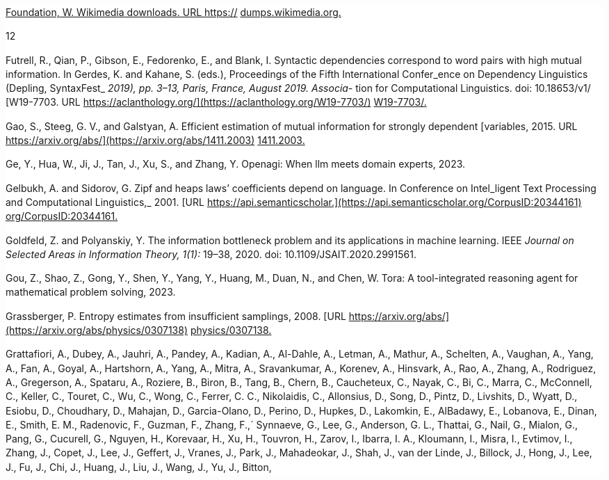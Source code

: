 [Foundation, W. Wikimedia downloads. URL https://](https://dumps.wikimedia.org)
[dumps.wikimedia.org.](https://dumps.wikimedia.org)

12


Futrell, R., Qian, P., Gibson, E., Fedorenko, E., and Blank,
I. Syntactic dependencies correspond to word pairs with
high mutual information. In Gerdes, K. and Kahane,
S. (eds.), Proceedings of the Fifth International Confer_ence on Dependency Linguistics (Depling, SyntaxFest_
_2019), pp. 3–13, Paris, France, August 2019. Associa-_
tion for Computational Linguistics. doi: 10.18653/v1/
[W19-7703. URL https://aclanthology.org/](https://aclanthology.org/W19-7703/)
[W19-7703/.](https://aclanthology.org/W19-7703/)

Gao, S., Steeg, G. V., and Galstyan, A. Efficient estimation of mutual information for strongly dependent
[variables, 2015. URL https://arxiv.org/abs/](https://arxiv.org/abs/1411.2003)
[1411.2003.](https://arxiv.org/abs/1411.2003)

Ge, Y., Hua, W., Ji, J., Tan, J., Xu, S., and Zhang, Y. Openagi: When llm meets domain experts, 2023.

Gelbukh, A. and Sidorov, G. Zipf and heaps laws’ coefficients depend on language. In Conference on Intel_ligent Text Processing and Computational Linguistics,_
2001. [URL https://api.semanticscholar.](https://api.semanticscholar.org/CorpusID:20344161)
[org/CorpusID:20344161.](https://api.semanticscholar.org/CorpusID:20344161)

Goldfeld, Z. and Polyanskiy, Y. The information bottleneck
problem and its applications in machine learning. IEEE
_Journal on Selected Areas in Information Theory, 1(1):_
19–38, 2020. doi: 10.1109/JSAIT.2020.2991561.

Gou, Z., Shao, Z., Gong, Y., Shen, Y., Yang, Y., Huang,
M., Duan, N., and Chen, W. Tora: A tool-integrated
reasoning agent for mathematical problem solving, 2023.

Grassberger, P. Entropy estimates from insufficient samplings, 2008. [URL https://arxiv.org/abs/](https://arxiv.org/abs/physics/0307138)
[physics/0307138.](https://arxiv.org/abs/physics/0307138)

Grattafiori, A., Dubey, A., Jauhri, A., Pandey, A., Kadian,
A., Al-Dahle, A., Letman, A., Mathur, A., Schelten, A.,
Vaughan, A., Yang, A., Fan, A., Goyal, A., Hartshorn,
A., Yang, A., Mitra, A., Sravankumar, A., Korenev,
A., Hinsvark, A., Rao, A., Zhang, A., Rodriguez, A.,
Gregerson, A., Spataru, A., Roziere, B., Biron, B., Tang,
B., Chern, B., Caucheteux, C., Nayak, C., Bi, C., Marra,
C., McConnell, C., Keller, C., Touret, C., Wu, C., Wong,
C., Ferrer, C. C., Nikolaidis, C., Allonsius, D., Song, D.,
Pintz, D., Livshits, D., Wyatt, D., Esiobu, D., Choudhary,
D., Mahajan, D., Garcia-Olano, D., Perino, D., Hupkes,
D., Lakomkin, E., AlBadawy, E., Lobanova, E., Dinan,
E., Smith, E. M., Radenovic, F., Guzman, F., Zhang, F.,´
Synnaeve, G., Lee, G., Anderson, G. L., Thattai, G., Nail,
G., Mialon, G., Pang, G., Cucurell, G., Nguyen, H., Korevaar, H., Xu, H., Touvron, H., Zarov, I., Ibarra, I. A.,
Kloumann, I., Misra, I., Evtimov, I., Zhang, J., Copet, J.,
Lee, J., Geffert, J., Vranes, J., Park, J., Mahadeokar, J.,
Shah, J., van der Linde, J., Billock, J., Hong, J., Lee, J.,
Fu, J., Chi, J., Huang, J., Liu, J., Wang, J., Yu, J., Bitton,
